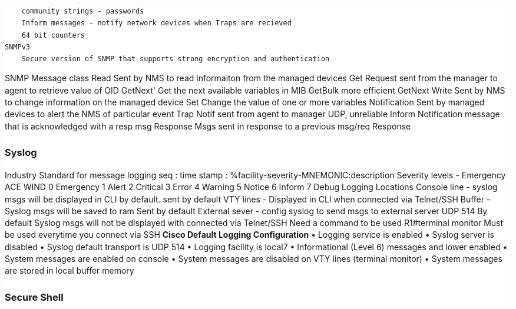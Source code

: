 		community strings - passwords
		Inform messages - notify network devices when Traps are recieved
		64 bit counters
	SNMPv3
		Secure version of SNMP that supports strong encryption and authentication
SNMP Message class
	Read
		Sent by NMS to read informaiton from the managed devices
		Get
			Request sent from the manager to agent to retrieve value of OID
		GetNext'
			Get the next available variables in MIB
		GetBulk
			more efficient GetNext
	Write
		Sent by NMS to change information on the managed device
		Set
			Change the value of one or more variables
		Notification
			Sent by managed devices to alert the NMS of particular event
				Trap
					Notif sent from agent to manager
					UDP, unreliable
				Inform
					Notification message that is acknowledged with a resp msg
		Response
			Msgs sent in response to a previous msg/req
				Response
### Syslog
Industry Standard for message logging
seq : time stamp : %facility-severity-MNEMONIC:description
Severity levels - Emergency ACE WIND
	0 Emergency
	1 Alert
	2 Critical
	3 Error
	4 Warning
	5 Notice
	6 Inform
	7 Debug
Logging Locations
	Console line - syslog msgs will be displayed in CLI by default.
		sent by default
	VTY lines - Displayed in CLI when connected via Telnet/SSH
	Buffer - Syslog msgs will be saved to ram
		Sent by default
	External sever - config syslog to send msgs to external server
		UDP 514
By default Syslog msgs will not be displayed with connected via Telnet/SSH
	Need a command to be used
	R1#terminal monitor
	Must be used everytime you connect via SSH
**Cisco Default Logging Configuration**
	• Logging service is enabled
	• Syslog server is disabled
	• Syslog default transport is UDP 514
	• Logging facility is local7
	• Informational (Level 6) messages and lower enabled
	• System messages are enabled on console
	• System messages are disabled on VTY lines (terminal monitor)
	• System messages are stored in local buffer memory
### Secure Shell